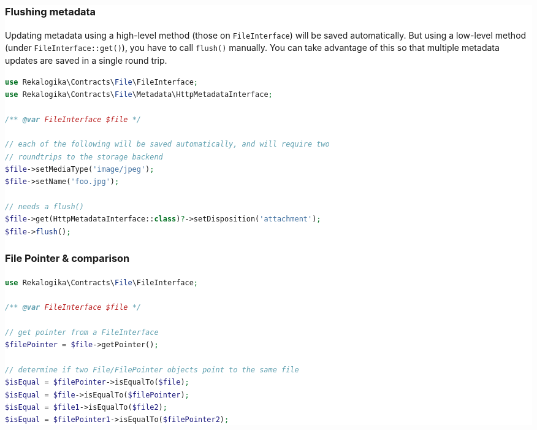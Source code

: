 ### Flushing metadata

Updating metadata using a high-level method (those on `FileInterface`) will be
saved automatically. But using a low-level method (under
`FileInterface::get()`), you have to call `flush()` manually. You can take
advantage of this so that multiple metadata updates are saved in a single round
trip.

```php
use Rekalogika\Contracts\File\FileInterface;
use Rekalogika\Contracts\File\Metadata\HttpMetadataInterface;

/** @var FileInterface $file */

// each of the following will be saved automatically, and will require two
// roundtrips to the storage backend
$file->setMediaType('image/jpeg');
$file->setName('foo.jpg');

// needs a flush()
$file->get(HttpMetadataInterface::class)?->setDisposition('attachment'); 
$file->flush();
```

### File Pointer & comparison

```php
use Rekalogika\Contracts\File\FileInterface;

/** @var FileInterface $file */

// get pointer from a FileInterface
$filePointer = $file->getPointer();

// determine if two File/FilePointer objects point to the same file
$isEqual = $filePointer->isEqualTo($file);
$isEqual = $file->isEqualTo($filePointer);
$isEqual = $file1->isEqualTo($file2);
$isEqual = $filePointer1->isEqualTo($filePointer2);
```

